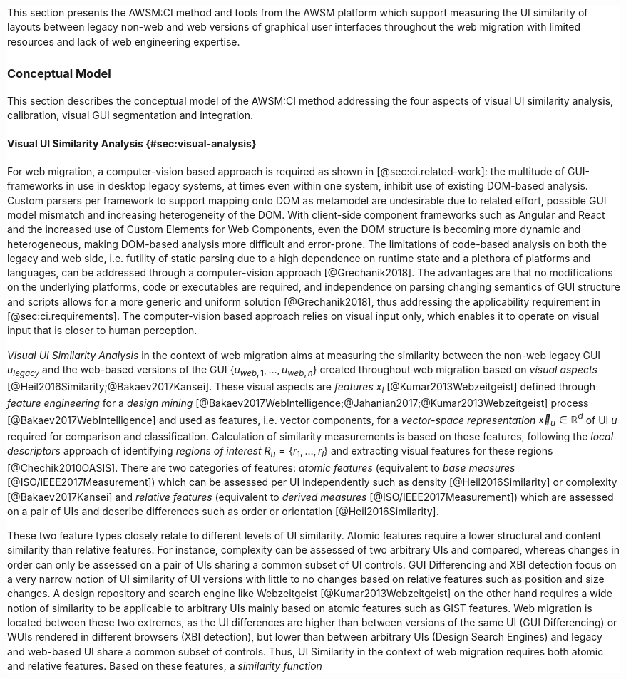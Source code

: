 This section presents the AWSM:CI method and tools from the AWSM platform which support measuring the UI similarity of layouts between legacy non-web and web versions of graphical user interfaces throughout the web migration with limited resources and lack of web engineering expertise.

### Conceptual Model

This section describes the conceptual model of the AWSM:CI method addressing the four aspects of visual UI similarity analysis, calibration, visual GUI segmentation and integration.

#### Visual UI Similarity Analysis {#sec:visual-analysis}

For web migration, a computer-vision based approach is required as shown in [@sec:ci.related-work]: the multitude of GUI-frameworks in use in desktop legacy systems, at times even within one system, inhibit use of existing DOM-based analysis. Custom parsers per framework to support mapping onto DOM as metamodel are undesirable due to related effort, possible GUI model mismatch and increasing heterogeneity of the DOM. With client-side component frameworks such as Angular and React and the increased use of Custom Elements for Web Components, even the DOM structure is becoming more dynamic and heterogeneous, making DOM-based analysis more difficult and error-prone. The limitations of code-based analysis on both the legacy and web side, i.e. futility of static parsing due to a high dependence on runtime state and a plethora of platforms and languages, can be addressed through a computer-vision approach [@Grechanik2018]. The advantages are that no modifications on the underlying platforms, code or executables are required, and independence on parsing changing semantics of GUI structure and scripts allows for a more generic and uniform solution [@Grechanik2018], thus addressing the applicability requirement in [@sec:ci.requirements]. The computer-vision based approach relies on visual input only, which enables it to operate on visual input that is closer to human perception.

*Visual UI Similarity Analysis* in the context of web migration aims at measuring the similarity between the non-web legacy GUI $u_{legacy}$ and the web-based versions of the GUI $\{u_{web,1}, \ldots, u_{web,n}\}$ created throughout web migration based on *visual aspects* [@Heil2016Similarity;@Bakaev2017Kansei]. These visual aspects are *features* $x_i$ [@Kumar2013Webzeitgeist] defined through *feature engineering* for a *design mining* [@Bakaev2017WebIntelligence;@Jahanian2017;@Kumar2013Webzeitgeist] process [@Bakaev2017WebIntelligence] and used as features, i.e. vector components, for a *vector-space representation* $\vec x_u \in \mathbb{R}^d$ of UI $u$ required for comparison and classification. Calculation of similarity measurements is based on these features, following the *local descriptors* approach of identifying *regions of interest* $R_u=\{r_1, \ldots, r_l\}$ and extracting visual features for these regions [@Chechik2010OASIS]. There are two categories of features: *atomic features* (equivalent to *base measures* [@ISO/IEEE2017Measurement]) which can be assessed per UI independently such as density [@Heil2016Similarity] or complexity [@Bakaev2017Kansei] and *relative features* (equivalent to *derived measures* [@ISO/IEEE2017Measurement]) which are assessed on a pair of UIs and describe differences such as order or orientation [@Heil2016Similarity].

These two feature types closely relate to different levels of UI similarity. Atomic features require a lower structural and content similarity than relative features. For instance, complexity can be assessed of two arbitrary UIs and compared, whereas changes in order can only be assessed on a pair of UIs sharing a common subset of UI controls. GUI Differencing and XBI detection focus on a very narrow notion of UI similarity of UI versions with little to no changes based on relative features such as position and size changes. A design repository and search engine like Webzeitgeist [@Kumar2013Webzeitgeist] on the other hand requires a wide notion of similarity to be applicable to arbitrary UIs mainly based on atomic features such as GIST features. Web migration is located between these two extremes, as the UI differences are higher than between versions of the same UI (GUI Differencing) or WUIs rendered in different browsers (XBI detection), but lower than between arbitrary UIs (Design Search Engines) and legacy and web-based UI share a common subset of controls. Thus, UI Similarity in the context of web migration requires both atomic and relative features. Based on these features, a *similarity function*
